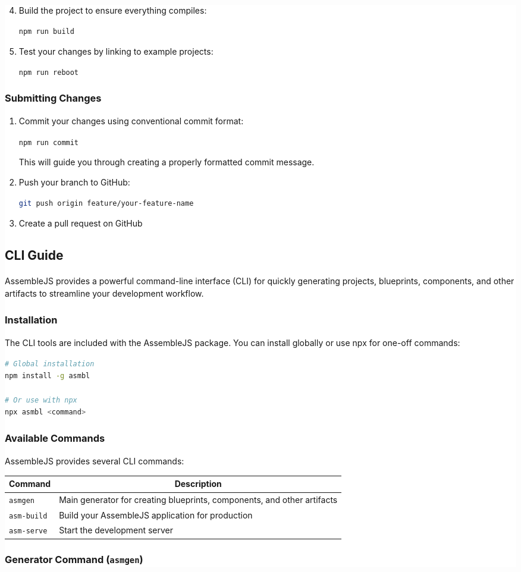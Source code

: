 4. Build the project to ensure everything compiles:
   ```bash
   npm run build
   ```

5. Test your changes by linking to example projects:
   ```bash
   npm run reboot
   ```

### Submitting Changes

1. Commit your changes using conventional commit format:
   ```bash
   npm run commit
   ```
   This will guide you through creating a properly formatted commit message.

2. Push your branch to GitHub:
   ```bash
   git push origin feature/your-feature-name
   ```

3. Create a pull request on GitHub

## CLI Guide

AssembleJS provides a powerful command-line interface (CLI) for quickly generating projects, blueprints, components, and other artifacts to streamline your development workflow.

### Installation

The CLI tools are included with the AssembleJS package. You can install globally or use npx for one-off commands:

```bash
# Global installation
npm install -g asmbl

# Or use with npx
npx asmbl <command>
```

### Available Commands

AssembleJS provides several CLI commands:

| Command | Description |
|---------|-------------|
| `asmgen` | Main generator for creating blueprints, components, and other artifacts |
| `asm-build` | Build your AssembleJS application for production |
| `asm-serve` | Start the development server |

### Generator Command (`asmgen`)
